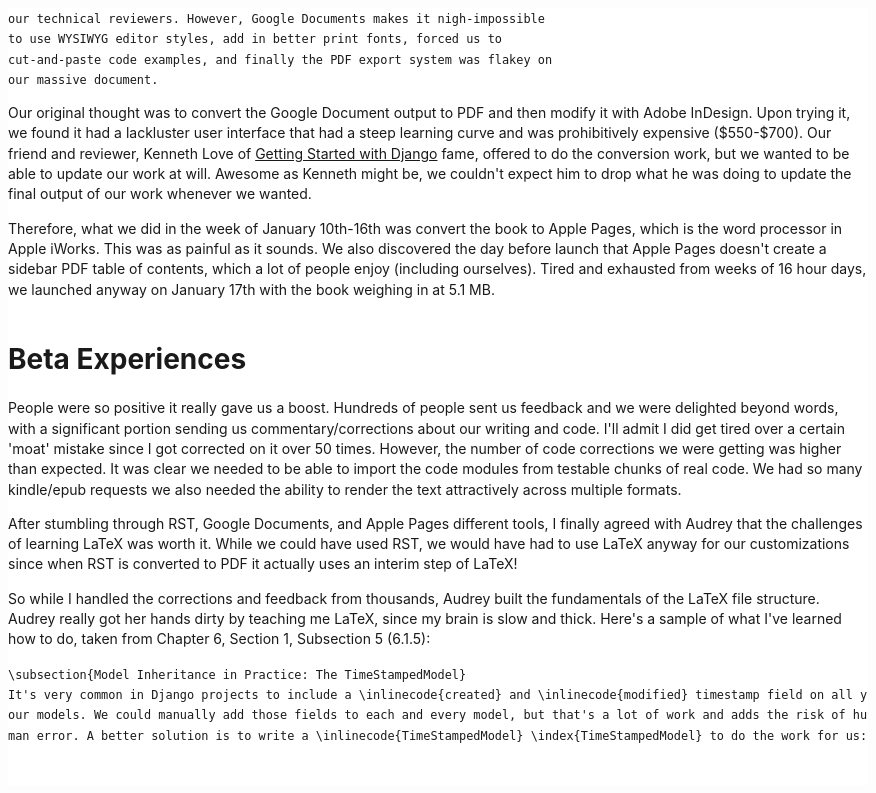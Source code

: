     our technical reviewers. However, Google Documents makes it nigh-impossible
    to use WYSIWYG editor styles, add in better print fonts, forced us to
    cut-and-paste code examples, and finally the PDF export system was flakey on
    our massive document.
  </p>
  <p>
    Our original thought was to convert the Google Document output to PDF and
    then modify it with Adobe InDesign. Upon trying it, we found it had a
    lackluster user interface that had a steep learning curve and was
    prohibitively expensive ($550-$700). Our friend and reviewer, Kenneth Love
    of
    <a href="http://gettingstartedwithdjango.com" target="_blank"
      >Getting Started with Django</a
    >
    fame, offered to do the conversion work, but we wanted to be able to update
    our work at will. Awesome as Kenneth might be, we couldn't expect him to
    drop what he was doing to update the final output of our work whenever we
    wanted.
  </p>
  <p>
    Therefore, what we did in the week of January 10th-16th was convert the book
    to Apple Pages, which is the word processor in Apple iWorks. This was as
    painful as it sounds. We also discovered the day before launch that Apple
    Pages doesn't create a sidebar PDF table of contents, which a lot of people
    enjoy (including ourselves). Tired and exhausted from weeks of 16 hour days,
    we launched anyway on January 17th with the book weighing in at 5.1 MB.
  </p>
  <h1 id="beta-experiences">Beta Experiences</h1>
  <p>
    People were so positive it really gave us a boost. Hundreds of people sent
    us feedback and we were delighted beyond words, with a significant portion
    sending us commentary/corrections about our writing and code. I'll admit I
    did get tired over a certain 'moat' mistake since I got corrected on it over
    50 times. However, the number of code corrections we were getting was higher
    than expected. It was clear we needed to be able to import the code modules
    from testable chunks of real code. We had so many kindle/epub requests we
    also needed the ability to render the text attractively across multiple
    formats.
  </p>
  <p>
    After stumbling through RST, Google Documents, and Apple Pages different
    tools, I finally agreed with Audrey that the challenges of learning LaTeX
    was worth it. While we could have used RST, we would have had to use LaTeX
    anyway for our customizations since when RST is converted to PDF it actually
    uses an interim step of LaTeX!
  </p>
  <p>
    So while I handled the corrections and feedback from thousands, Audrey built
    the fundamentals of the LaTeX file structure. Audrey really got her hands
    dirty by teaching me LaTeX, since my brain is slow and thick. Here's a
    sample of what I've learned how to do, taken from Chapter 6, Section 1,
    Subsection 5 (6.1.5):
  </p>
  <div class="codehilite ui secondary segment">
    <pre><span></span><code><span class="k">\subsection</span><span class="nb">{</span>Model Inheritance in Practice: The TimeStampedModel<span class="nb">}</span>
It's very common in Django projects to include a <span class="k">\inlinecode</span><span class="nb">{</span>created<span class="nb">}</span> and <span class="k">\inlinecode</span><span class="nb">{</span>modified<span class="nb">}</span> timestamp field on all your models. We could manually add those fields to each and every model, but that's a lot of work and adds the risk of human error. A better solution is to write a <span class="k">\inlinecode</span><span class="nb">{</span>TimeStampedModel<span class="nb">}</span> <span class="k">\index</span><span class="nb">{</span>TimeStampedModel<span class="nb">}</span> to do the work for us:
